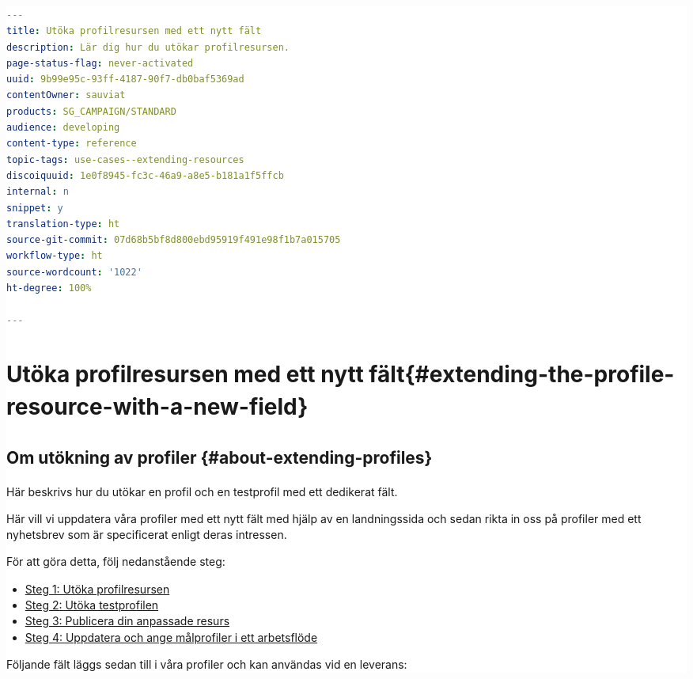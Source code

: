 ```yaml
---
title: Utöka profilresursen med ett nytt fält
description: Lär dig hur du utökar profilresursen.
page-status-flag: never-activated
uuid: 9b99e95c-93ff-4187-90f7-db0baf5369ad
contentOwner: sauviat
products: SG_CAMPAIGN/STANDARD
audience: developing
content-type: reference
topic-tags: use-cases--extending-resources
discoiquuid: 1e0f8945-fc3c-46a9-a8e5-b181a1f5ffcb
internal: n
snippet: y
translation-type: ht
source-git-commit: 07d68b5bf8d800ebd95919f491e98f1b7a015705
workflow-type: ht
source-wordcount: '1022'
ht-degree: 100%

---
```



# Utöka profilresursen med ett nytt fält{#extending-the-profile-resource-with-a-new-field}

## Om utökning av profiler {#about-extending-profiles}

Här beskrivs hur du utökar en profil och en testprofil med ett dedikerat fält.

Här vill vi uppdatera våra profiler med ett nytt fält med hjälp av en landningssida och sedan rikta in oss på profiler med ett nyhetsbrev som är specificerat enligt deras intressen.

För att göra detta, följ nedanstående steg:

* [Steg 1: Utöka profilresursen](#step-1--extend-the-profile-resource)
* [Steg 2: Utöka testprofilen](#step-2--extend-the-test-profile)
* [Steg 3: Publicera din anpassade resurs](#step-3--publish-your-custom-resource)
* [Steg 4: Uppdatera och ange målprofiler i ett arbetsflöde](#step-4--update-and-target-profiles-with-a-workflow)

Följande fält läggs sedan till i våra profiler och kan användas vid en leverans:
